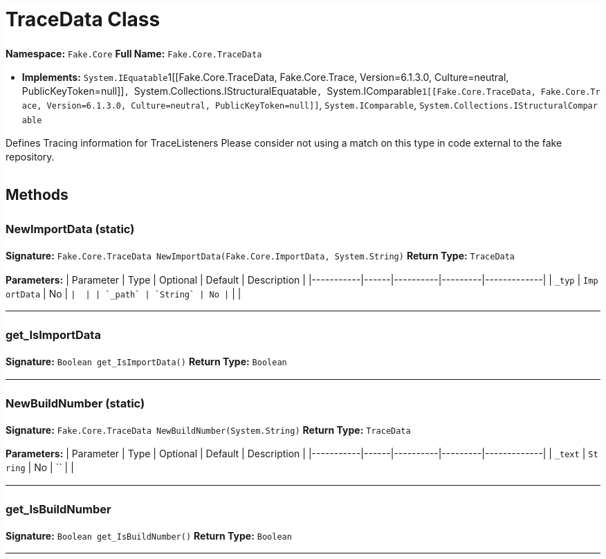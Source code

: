 # TraceData Class

**Namespace:** `Fake.Core`
**Full Name:** `Fake.Core.TraceData`
- **Implements:** `System.IEquatable`1[[Fake.Core.TraceData, Fake.Core.Trace, Version=6.1.3.0, Culture=neutral, PublicKeyToken=null]]`, `System.Collections.IStructuralEquatable`, `System.IComparable`1[[Fake.Core.TraceData, Fake.Core.Trace, Version=6.1.3.0, Culture=neutral, PublicKeyToken=null]]`, `System.IComparable`, `System.Collections.IStructuralComparable`

Defines Tracing information for TraceListeners
 Please consider not using a match on this type in code external to the fake repository.

## Methods

### NewImportData (static)

**Signature:** `Fake.Core.TraceData NewImportData(Fake.Core.ImportData, System.String)`
**Return Type:** `TraceData`

**Parameters:**
| Parameter | Type | Optional | Default | Description |
|-----------|------|----------|---------|-------------|
| `_typ` | `ImportData` | No | `` |  |
| `_path` | `String` | No | `` |  |

---

### get_IsImportData

**Signature:** `Boolean get_IsImportData()`
**Return Type:** `Boolean`

---

### NewBuildNumber (static)

**Signature:** `Fake.Core.TraceData NewBuildNumber(System.String)`
**Return Type:** `TraceData`

**Parameters:**
| Parameter | Type | Optional | Default | Description |
|-----------|------|----------|---------|-------------|
| `_text` | `String` | No | `` |  |

---

### get_IsBuildNumber

**Signature:** `Boolean get_IsBuildNumber()`
**Return Type:** `Boolean`

---